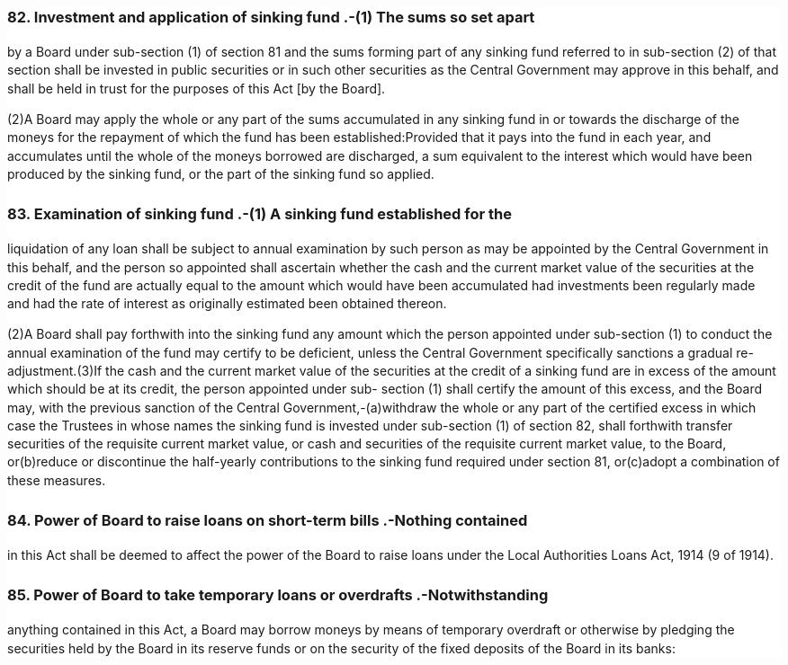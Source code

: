 ### 82. Investment and application of sinking fund .-(1) The sums so set apart
by a Board under sub-section (1) of section 81 and the sums forming part of
any sinking fund referred to in sub-section (2) of that section shall be
invested in public securities or in such other securities as the Central
Government may approve in this behalf, and shall be held in trust for the
purposes of this Act [by the Board].

(2)A Board may apply the whole or any part of the sums accumulated in any
sinking fund in or towards the discharge of the moneys for the repayment of
which the fund has been established:Provided that it pays into the fund in
each year, and accumulates until the whole of the moneys borrowed are
discharged, a sum equivalent to the interest which would have been produced by
the sinking fund, or the part of the sinking fund so applied.

### 83. Examination of sinking fund .-(1) A sinking fund established for the
liquidation of any loan shall be subject to annual examination by such person
as may be appointed by the Central Government in this behalf, and the person
so appointed shall ascertain whether the cash and the current market value of
the securities at the credit of the fund are actually equal to the amount
which would have been accumulated had investments been regularly made and had
the rate of interest as originally estimated been obtained thereon.

(2)A Board shall pay forthwith into the sinking fund any amount which the
person appointed under sub-section (1) to conduct the annual examination of
the fund may certify to be deficient, unless the Central Government
specifically sanctions a gradual re-adjustment.(3)If the cash and the current
market value of the securities at the credit of a sinking fund are in excess
of the amount which should be at its credit, the person appointed under sub-
section (1) shall certify the amount of this excess, and the Board may, with
the previous sanction of the Central Government,-(a)withdraw the whole or any
part of the certified excess in which case the Trustees in whose names the
sinking fund is invested under sub-section (1) of section 82, shall forthwith
transfer securities of the requisite current market value, or cash and
securities of the requisite current market value, to the Board, or(b)reduce or
discontinue the half-yearly contributions to the sinking fund required under
section 81, or(c)adopt a combination of these measures.

### 84. Power of Board to raise loans on short-term bills .-Nothing contained
in this Act shall be deemed to affect the power of the Board to raise loans
under the Local Authorities Loans Act, 1914 (9 of 1914).

### 85. Power of Board to take temporary loans or overdrafts .-Notwithstanding
anything contained in this Act, a Board may borrow moneys by means of
temporary overdraft or otherwise by pledging the securities held by the Board
in its reserve funds or on the security of the fixed deposits of the Board in
its banks:

